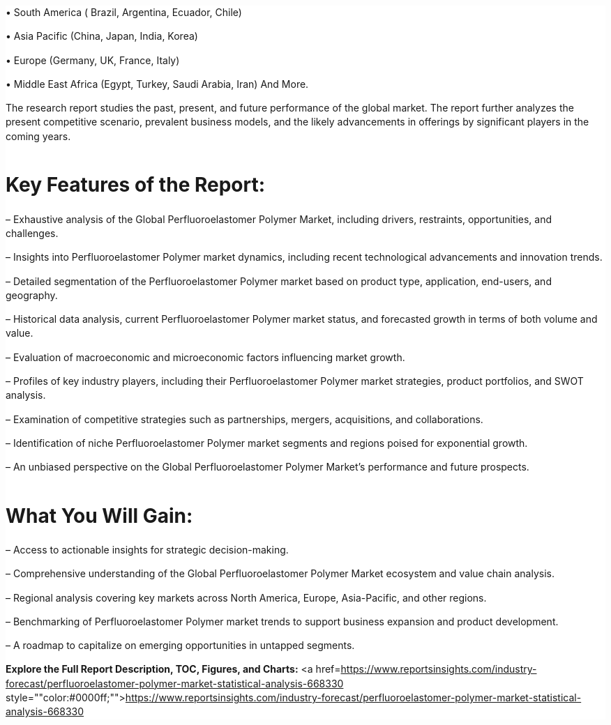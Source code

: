 • South America ( Brazil, Argentina, Ecuador, Chile)

• Asia Pacific (China, Japan, India, Korea)

• Europe (Germany, UK, France, Italy)

• Middle East Africa (Egypt, Turkey, Saudi Arabia, Iran) And More.

The research report studies the past, present, and future performance of the global market. The report further analyzes the present competitive scenario, prevalent business models, and the likely advancements in offerings by significant players in the coming years.

# <strong>Key Features of the Report:</strong>

– Exhaustive analysis of the Global Perfluoroelastomer Polymer Market, including drivers, restraints, opportunities, and challenges.

– Insights into Perfluoroelastomer Polymer market dynamics, including recent technological advancements and innovation trends.

– Detailed segmentation of the Perfluoroelastomer Polymer market based on product type, application, end-users, and geography.

– Historical data analysis, current Perfluoroelastomer Polymer market status, and forecasted growth in terms of both volume and value.

– Evaluation of macroeconomic and microeconomic factors influencing market growth.

– Profiles of key industry players, including their Perfluoroelastomer Polymer market strategies, product portfolios, and SWOT analysis.

– Examination of competitive strategies such as partnerships, mergers, acquisitions, and collaborations.

– Identification of niche Perfluoroelastomer Polymer market segments and regions poised for exponential growth.

– An unbiased perspective on the Global Perfluoroelastomer Polymer Market’s performance and future prospects.

# <strong>What You Will Gain:</strong>

– Access to actionable insights for strategic decision-making.

– Comprehensive understanding of the Global Perfluoroelastomer Polymer Market ecosystem and value chain analysis.

– Regional analysis covering key markets across North America, Europe, Asia-Pacific, and other regions.

– Benchmarking of Perfluoroelastomer Polymer market trends to support business expansion and product development.

– A roadmap to capitalize on emerging opportunities in untapped segments.

<strong>Explore the Full Report Description, TOC, Figures, and Charts:</strong>
<a href=https://www.reportsinsights.com/industry-forecast/perfluoroelastomer-polymer-market-statistical-analysis-668330 style=""color:#0000ff;"">https://www.reportsinsights.com/industry-forecast/perfluoroelastomer-polymer-market-statistical-analysis-668330</a>
